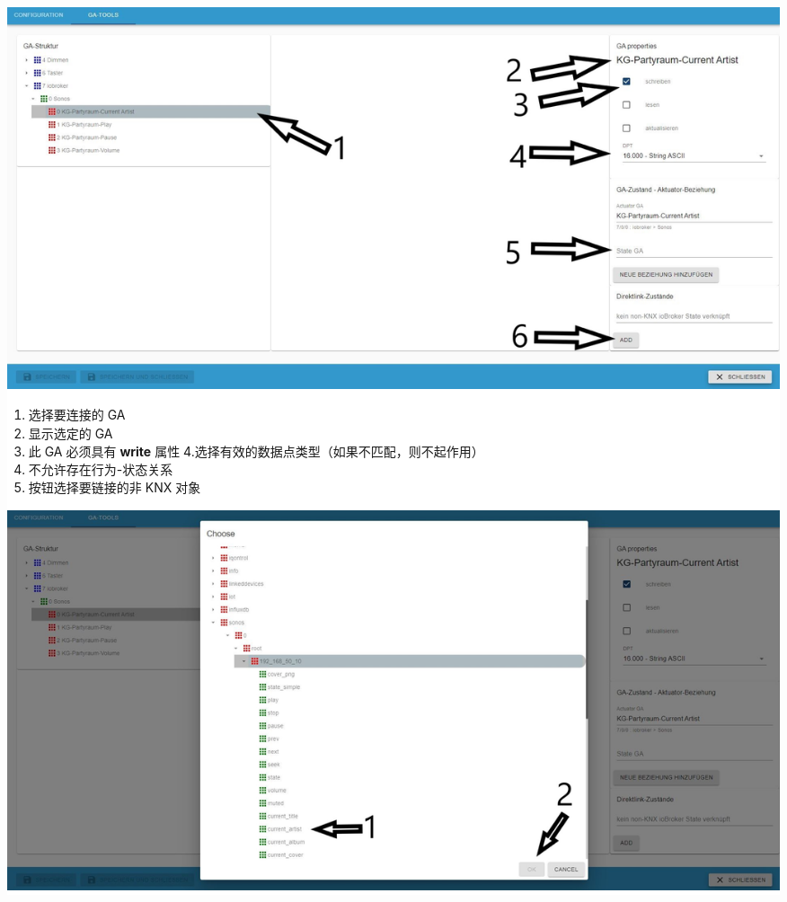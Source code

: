![knxV2-3-7-GATools-Directlink-mod](../../../en/adapterref/iobroker.knx/docs/pictures/knxV2-3-7-GATools-DirectLink-mod.jpg)

1. 选择要连接的 GA
2. 显示选定的 GA
3. 此 GA 必须具有 **write** 属性
4.选择有效的数据点类型（如果不匹配，则不起作用）
5. 不允许存在行为-状态关系
6. 按钮选择要链接的非 KNX 对象

![knxV2-3-8-GATools-Directlink-mod](../../../en/adapterref/iobroker.knx/docs/pictures/knxV2-3-8-GATools-DirectLink-mod.jpg)
